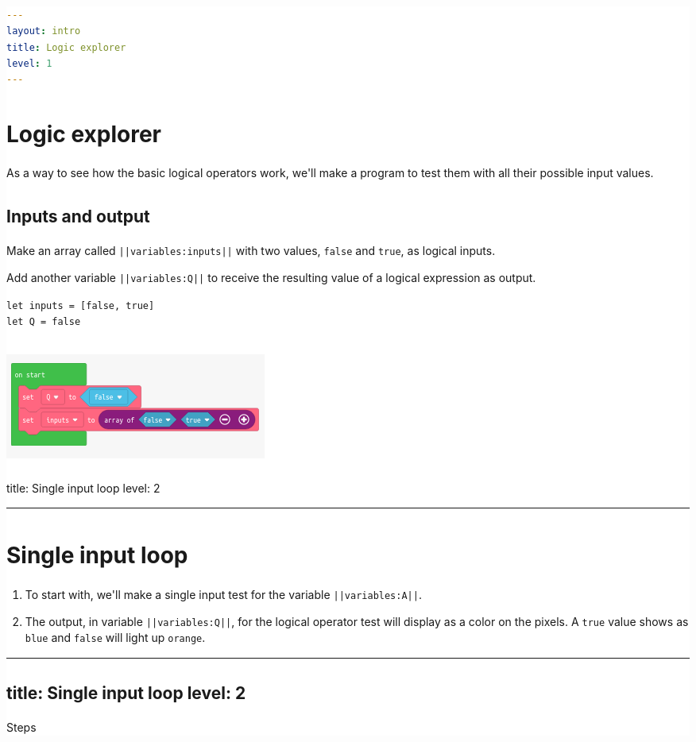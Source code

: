 ```yaml
---
layout: intro
title: Logic explorer
level: 1
---
```


# Logic explorer

As a way to see how the basic logical operators work, we'll make a program to test them with all their possible input values.

## Inputs and output

Make an array called ``||variables:inputs||`` with two values, ``false`` and ``true``, as logical inputs. 

Add another variable ``||variables:Q||`` to receive the resulting value of a logical expression as output.

```
let inputs = [false, true]
let Q = false
```
![io](/internet/images/logic-lab/inout.png)
---
title: Single input loop
level: 2

---

# Single input loop


1. To start with, we'll make a single input test for the variable ``||variables:A||``. 

2. The output, in variable ``||variables:Q||``, for the logical operator test will display as a color on the pixels. A ``true`` value shows as ``blue`` and ``false`` will light up ``orange``.
---
title: Single input loop
level: 2
---
Steps
